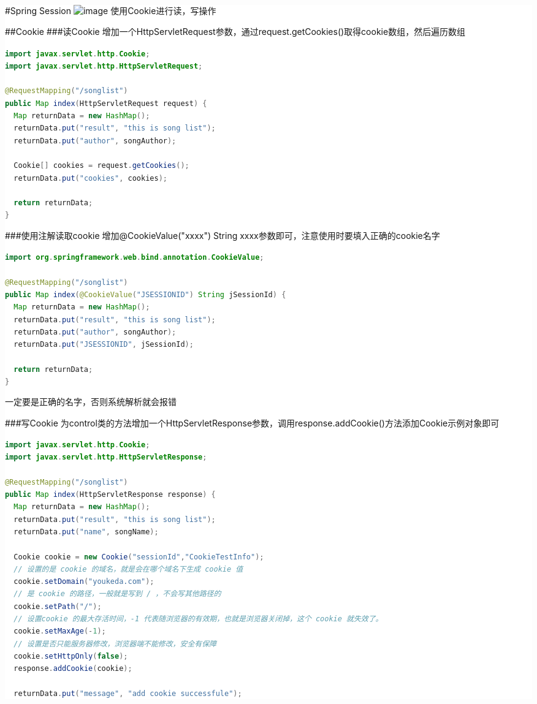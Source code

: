#Spring Session
<img src="https://style.youkeda.com/img/ham/course/j4/j4-7-1.png?x-oss-process=image/resize,w_800/watermark,image_d2F0ZXJtYXNrLnBuZz94LW9zcy1wcm9jZXNzPWltYWdlL3Jlc2l6ZSx3XzEwMA==,t_60,g_se,x_10,y_10" alt="image"/>
使用Cookie进行读，写操作

##Cookie
###读Cookie
增加一个HttpServletRequest参数，通过request.getCookies()取得cookie数组，然后遍历数组
```java
import javax.servlet.http.Cookie;
import javax.servlet.http.HttpServletRequest;

@RequestMapping("/songlist")
public Map index(HttpServletRequest request) {
  Map returnData = new HashMap();
  returnData.put("result", "this is song list");
  returnData.put("author", songAuthor);

  Cookie[] cookies = request.getCookies();
  returnData.put("cookies", cookies);

  return returnData;
}
```

###使用注解读取cookie
增加@CookieValue("xxxx") String xxxx参数即可，注意使用时要填入正确的cookie名字
```Java
import org.springframework.web.bind.annotation.CookieValue;

@RequestMapping("/songlist")
public Map index(@CookieValue("JSESSIONID") String jSessionId) {
  Map returnData = new HashMap();
  returnData.put("result", "this is song list");
  returnData.put("author", songAuthor);
  returnData.put("JSESSIONID", jSessionId);

  return returnData;
}
```
一定要是正确的名字，否则系统解析就会报错


###写Cookie
为control类的方法增加一个HttpServletResponse参数，调用response.addCookie()方法添加Cookie示例对象即可
```Java
import javax.servlet.http.Cookie;
import javax.servlet.http.HttpServletResponse;

@RequestMapping("/songlist")
public Map index(HttpServletResponse response) {
  Map returnData = new HashMap();
  returnData.put("result", "this is song list");
  returnData.put("name", songName);

  Cookie cookie = new Cookie("sessionId","CookieTestInfo");
  // 设置的是 cookie 的域名，就是会在哪个域名下生成 cookie 值
  cookie.setDomain("youkeda.com");
  // 是 cookie 的路径，一般就是写到 / ，不会写其他路径的
  cookie.setPath("/");
  // 设置cookie 的最大存活时间，-1 代表随浏览器的有效期，也就是浏览器关闭掉，这个 cookie 就失效了。
  cookie.setMaxAge(-1);
  // 设置是否只能服务器修改，浏览器端不能修改，安全有保障
  cookie.setHttpOnly(false);
  response.addCookie(cookie);

  returnData.put("message", "add cookie successfule");
```